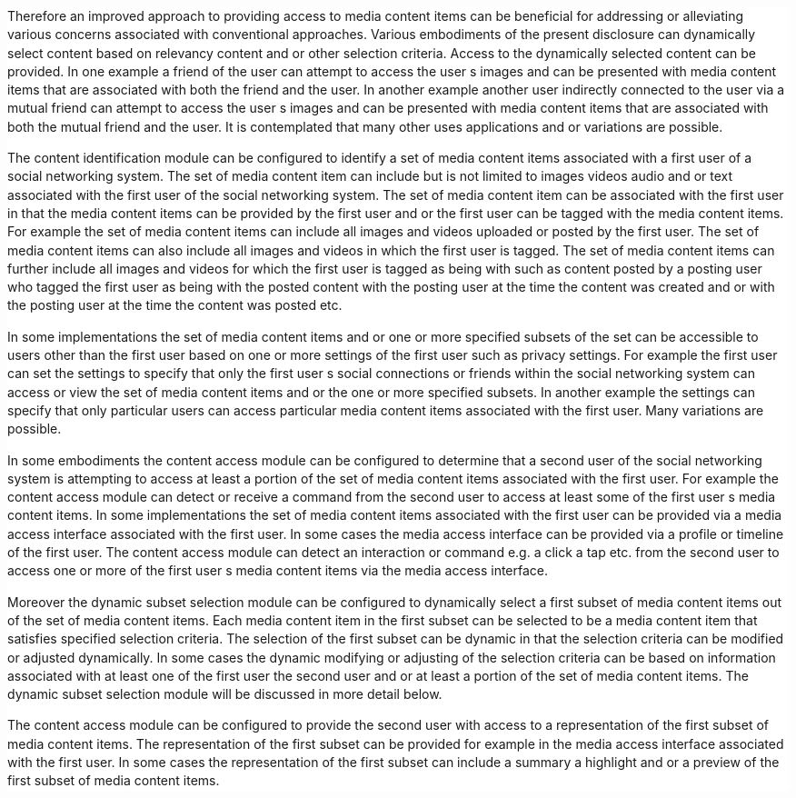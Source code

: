 Therefore an improved approach to providing access to media content items can be beneficial for addressing or alleviating various concerns associated with conventional approaches. Various embodiments of the present disclosure can dynamically select content based on relevancy content and or other selection criteria. Access to the dynamically selected content can be provided. In one example a friend of the user can attempt to access the user s images and can be presented with media content items that are associated with both the friend and the user. In another example another user indirectly connected to the user via a mutual friend can attempt to access the user s images and can be presented with media content items that are associated with both the mutual friend and the user. It is contemplated that many other uses applications and or variations are possible.

The content identification module can be configured to identify a set of media content items associated with a first user of a social networking system. The set of media content item can include but is not limited to images videos audio and or text associated with the first user of the social networking system. The set of media content item can be associated with the first user in that the media content items can be provided by the first user and or the first user can be tagged with the media content items. For example the set of media content items can include all images and videos uploaded or posted by the first user. The set of media content items can also include all images and videos in which the first user is tagged. The set of media content items can further include all images and videos for which the first user is tagged as being with such as content posted by a posting user who tagged the first user as being with the posted content with the posting user at the time the content was created and or with the posting user at the time the content was posted etc.

In some implementations the set of media content items and or one or more specified subsets of the set can be accessible to users other than the first user based on one or more settings of the first user such as privacy settings. For example the first user can set the settings to specify that only the first user s social connections or friends within the social networking system can access or view the set of media content items and or the one or more specified subsets. In another example the settings can specify that only particular users can access particular media content items associated with the first user. Many variations are possible.

In some embodiments the content access module can be configured to determine that a second user of the social networking system is attempting to access at least a portion of the set of media content items associated with the first user. For example the content access module can detect or receive a command from the second user to access at least some of the first user s media content items. In some implementations the set of media content items associated with the first user can be provided via a media access interface associated with the first user. In some cases the media access interface can be provided via a profile or timeline of the first user. The content access module can detect an interaction or command e.g. a click a tap etc. from the second user to access one or more of the first user s media content items via the media access interface.

Moreover the dynamic subset selection module can be configured to dynamically select a first subset of media content items out of the set of media content items. Each media content item in the first subset can be selected to be a media content item that satisfies specified selection criteria. The selection of the first subset can be dynamic in that the selection criteria can be modified or adjusted dynamically. In some cases the dynamic modifying or adjusting of the selection criteria can be based on information associated with at least one of the first user the second user and or at least a portion of the set of media content items. The dynamic subset selection module will be discussed in more detail below.

The content access module can be configured to provide the second user with access to a representation of the first subset of media content items. The representation of the first subset can be provided for example in the media access interface associated with the first user. In some cases the representation of the first subset can include a summary a highlight and or a preview of the first subset of media content items.

